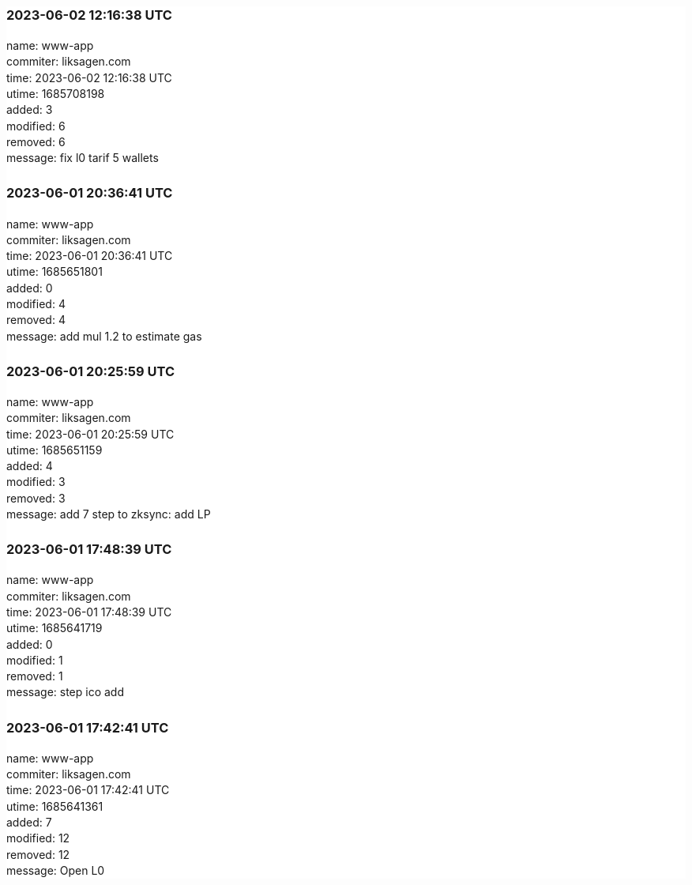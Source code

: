 ### 2023-06-02 12:16:38 UTC
name: www-app  
commiter: liksagen.com  
time: 2023-06-02 12:16:38 UTC  
utime: 1685708198  
added: 3  
modified: 6  
removed: 6  
message: fix l0 tarif 5 wallets

### 2023-06-01 20:36:41 UTC
name: www-app  
commiter: liksagen.com  
time: 2023-06-01 20:36:41 UTC  
utime: 1685651801  
added: 0  
modified: 4  
removed: 4  
message: add mul 1.2 to estimate gas

### 2023-06-01 20:25:59 UTC
name: www-app  
commiter: liksagen.com  
time: 2023-06-01 20:25:59 UTC  
utime: 1685651159  
added: 4  
modified: 3  
removed: 3  
message: add 7 step to zksync: add LP

### 2023-06-01 17:48:39 UTC
name: www-app  
commiter: liksagen.com  
time: 2023-06-01 17:48:39 UTC  
utime: 1685641719  
added: 0  
modified: 1  
removed: 1  
message: step ico add

### 2023-06-01 17:42:41 UTC
name: www-app  
commiter: liksagen.com  
time: 2023-06-01 17:42:41 UTC  
utime: 1685641361  
added: 7  
modified: 12  
removed: 12  
message: Open L0
